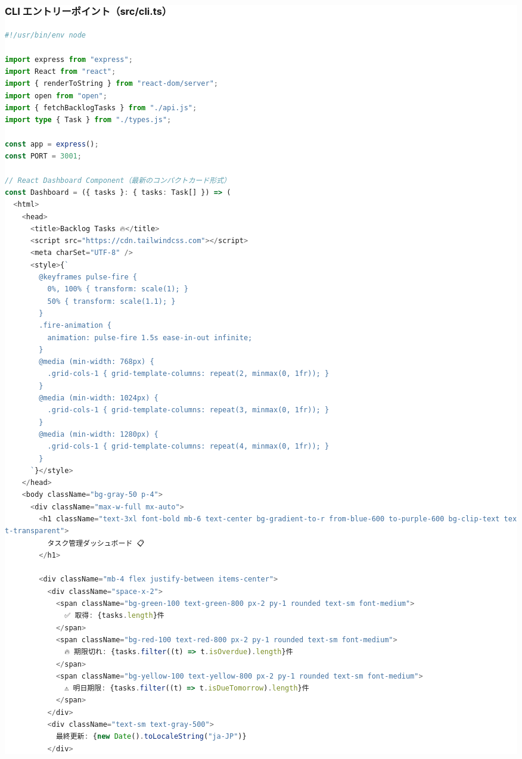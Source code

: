 ### CLI エントリーポイント（src/cli.ts）

```typescript
#!/usr/bin/env node

import express from "express";
import React from "react";
import { renderToString } from "react-dom/server";
import open from "open";
import { fetchBacklogTasks } from "./api.js";
import type { Task } from "./types.js";

const app = express();
const PORT = 3001;

// React Dashboard Component（最新のコンパクトカード形式）
const Dashboard = ({ tasks }: { tasks: Task[] }) => (
  <html>
    <head>
      <title>Backlog Tasks 🔥</title>
      <script src="https://cdn.tailwindcss.com"></script>
      <meta charSet="UTF-8" />
      <style>{`
        @keyframes pulse-fire {
          0%, 100% { transform: scale(1); }
          50% { transform: scale(1.1); }
        }
        .fire-animation {
          animation: pulse-fire 1.5s ease-in-out infinite;
        }
        @media (min-width: 768px) {
          .grid-cols-1 { grid-template-columns: repeat(2, minmax(0, 1fr)); }
        }
        @media (min-width: 1024px) {
          .grid-cols-1 { grid-template-columns: repeat(3, minmax(0, 1fr)); }
        }
        @media (min-width: 1280px) {
          .grid-cols-1 { grid-template-columns: repeat(4, minmax(0, 1fr)); }
        }
      `}</style>
    </head>
    <body className="bg-gray-50 p-4">
      <div className="max-w-full mx-auto">
        <h1 className="text-3xl font-bold mb-6 text-center bg-gradient-to-r from-blue-600 to-purple-600 bg-clip-text text-transparent">
          タスク管理ダッシュボード 📋
        </h1>

        <div className="mb-4 flex justify-between items-center">
          <div className="space-x-2">
            <span className="bg-green-100 text-green-800 px-2 py-1 rounded text-sm font-medium">
              ✅ 取得: {tasks.length}件
            </span>
            <span className="bg-red-100 text-red-800 px-2 py-1 rounded text-sm font-medium">
              🔥 期限切れ: {tasks.filter((t) => t.isOverdue).length}件
            </span>
            <span className="bg-yellow-100 text-yellow-800 px-2 py-1 rounded text-sm font-medium">
              ⚠️ 明日期限: {tasks.filter((t) => t.isDueTomorrow).length}件
            </span>
          </div>
          <div className="text-sm text-gray-500">
            最終更新: {new Date().toLocaleString("ja-JP")}
          </div>
```